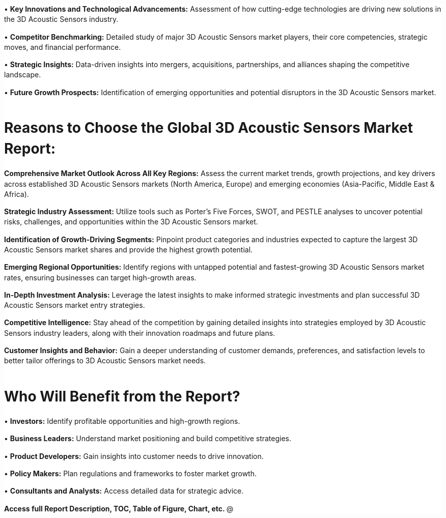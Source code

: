 • <strong>Key Innovations and Technological Advancements:</strong> Assessment of how cutting-edge technologies are driving new solutions in the 3D Acoustic Sensors industry.

• <strong>Competitor Benchmarking:</strong> Detailed study of major 3D Acoustic Sensors market players, their core competencies, strategic moves, and financial performance.

• <strong>Strategic Insights:</strong> Data-driven insights into mergers, acquisitions, partnerships, and alliances shaping the competitive landscape.

• <strong>Future Growth Prospects:</strong> Identification of emerging opportunities and potential disruptors in the 3D Acoustic Sensors market.

# <strong>Reasons to Choose the Global 3D Acoustic Sensors Market Report:</strong>

<strong>Comprehensive Market Outlook Across All Key Regions:</strong>
Assess the current market trends, growth projections, and key drivers across established 3D Acoustic Sensors markets (North America, Europe) and emerging economies (Asia-Pacific, Middle East & Africa).

<strong>Strategic Industry Assessment:</strong>
Utilize tools such as Porter’s Five Forces, SWOT, and PESTLE analyses to uncover potential risks, challenges, and opportunities within the 3D Acoustic Sensors market.

<strong>Identification of Growth-Driving Segments:</strong>
Pinpoint product categories and industries expected to capture the largest 3D Acoustic Sensors market shares and provide the highest growth potential.

<strong>Emerging Regional Opportunities:</strong>
Identify regions with untapped potential and fastest-growing 3D Acoustic Sensors market rates, ensuring businesses can target high-growth areas.

<strong>In-Depth Investment Analysis:</strong>
Leverage the latest insights to make informed strategic investments and plan successful 3D Acoustic Sensors market entry strategies.

<strong>Competitive Intelligence:</strong>
Stay ahead of the competition by gaining detailed insights into strategies employed by 3D Acoustic Sensors industry leaders, along with their innovation roadmaps and future plans.

<strong>Customer Insights and Behavior:</strong>
Gain a deeper understanding of customer demands, preferences, and satisfaction levels to better tailor offerings to 3D Acoustic Sensors market needs.

# <strong>Who Will Benefit from the Report?</strong>

• <strong>Investors:</strong> Identify profitable opportunities and high-growth regions.

• <strong>Business Leaders:</strong> Understand market positioning and build competitive strategies.

• <strong>Product Developers:</strong> Gain insights into customer needs to drive innovation.

• <strong>Policy Makers:</strong> Plan regulations and frameworks to foster market growth.

• <strong>Consultants and Analysts:</strong> Access detailed data for strategic advice.
</ul>
<strong>Access full Report Description, TOC, Table of Figure, Chart, etc. </strong>@  <a href= style=color:#0000ff;></a></font>
